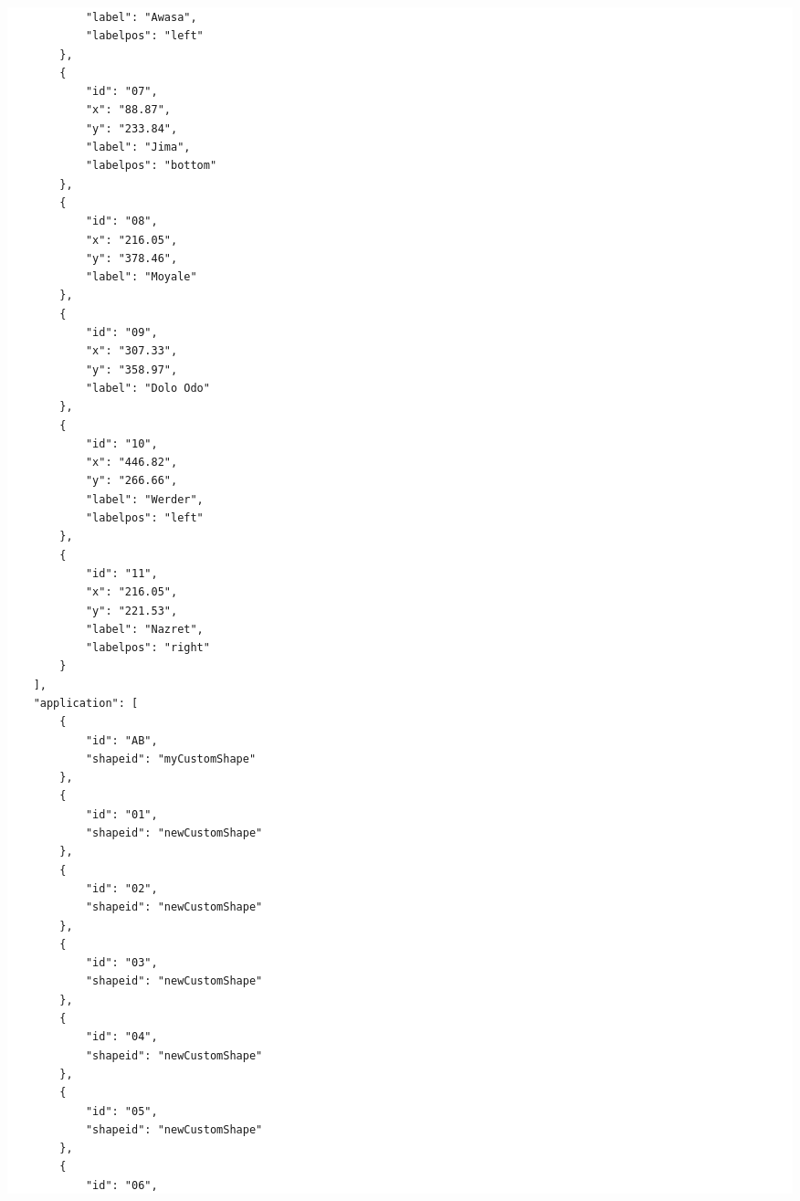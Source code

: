                 "label": "Awasa",
                "labelpos": "left"
            },
            {
                "id": "07",
                "x": "88.87",
                "y": "233.84",
                "label": "Jima",
                "labelpos": "bottom"
            },
            {
                "id": "08",
                "x": "216.05",
                "y": "378.46",
                "label": "Moyale"
            },
            {
                "id": "09",
                "x": "307.33",
                "y": "358.97",
                "label": "Dolo Odo"
            },
            {
                "id": "10",
                "x": "446.82",
                "y": "266.66",
                "label": "Werder",
                "labelpos": "left"
            },
            {
                "id": "11",
                "x": "216.05",
                "y": "221.53",
                "label": "Nazret",
                "labelpos": "right"
            }
        ],
        "application": [
            {
                "id": "AB",
                "shapeid": "myCustomShape"
            },
            {
                "id": "01",
                "shapeid": "newCustomShape"
            },
            {
                "id": "02",
                "shapeid": "newCustomShape"
            },
            {
                "id": "03",
                "shapeid": "newCustomShape"
            },
            {
                "id": "04",
                "shapeid": "newCustomShape"
            },
            {
                "id": "05",
                "shapeid": "newCustomShape"
            },
            {
                "id": "06",
